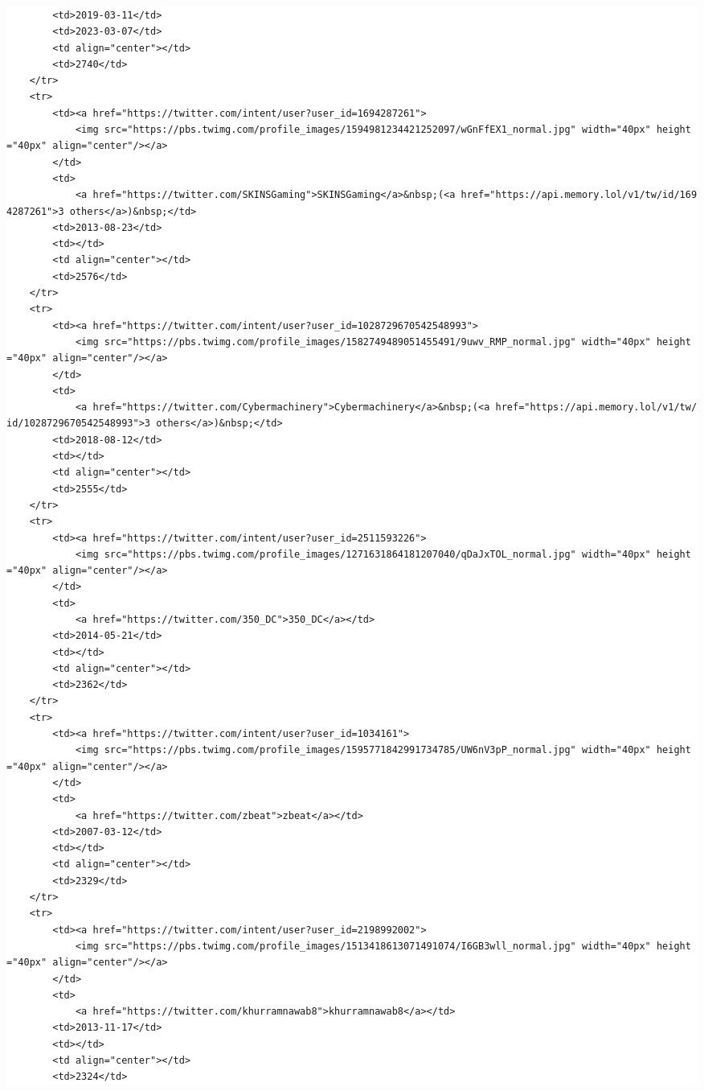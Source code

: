             <td>2019-03-11</td>
            <td>2023-03-07</td>
            <td align="center"></td>
            <td>2740</td>
        </tr>
        <tr>
            <td><a href="https://twitter.com/intent/user?user_id=1694287261">
                <img src="https://pbs.twimg.com/profile_images/1594981234421252097/wGnFfEX1_normal.jpg" width="40px" height="40px" align="center"/></a>
            </td>
            <td>
                <a href="https://twitter.com/SKINSGaming">SKINSGaming</a>&nbsp;(<a href="https://api.memory.lol/v1/tw/id/1694287261">3 others</a>)&nbsp;</td>
            <td>2013-08-23</td>
            <td></td>
            <td align="center"></td>
            <td>2576</td>
        </tr>
        <tr>
            <td><a href="https://twitter.com/intent/user?user_id=1028729670542548993">
                <img src="https://pbs.twimg.com/profile_images/1582749489051455491/9uwv_RMP_normal.jpg" width="40px" height="40px" align="center"/></a>
            </td>
            <td>
                <a href="https://twitter.com/Cybermachinery">Cybermachinery</a>&nbsp;(<a href="https://api.memory.lol/v1/tw/id/1028729670542548993">3 others</a>)&nbsp;</td>
            <td>2018-08-12</td>
            <td></td>
            <td align="center"></td>
            <td>2555</td>
        </tr>
        <tr>
            <td><a href="https://twitter.com/intent/user?user_id=2511593226">
                <img src="https://pbs.twimg.com/profile_images/1271631864181207040/qDaJxTOL_normal.jpg" width="40px" height="40px" align="center"/></a>
            </td>
            <td>
                <a href="https://twitter.com/350_DC">350_DC</a></td>
            <td>2014-05-21</td>
            <td></td>
            <td align="center"></td>
            <td>2362</td>
        </tr>
        <tr>
            <td><a href="https://twitter.com/intent/user?user_id=1034161">
                <img src="https://pbs.twimg.com/profile_images/1595771842991734785/UW6nV3pP_normal.jpg" width="40px" height="40px" align="center"/></a>
            </td>
            <td>
                <a href="https://twitter.com/zbeat">zbeat</a></td>
            <td>2007-03-12</td>
            <td></td>
            <td align="center"></td>
            <td>2329</td>
        </tr>
        <tr>
            <td><a href="https://twitter.com/intent/user?user_id=2198992002">
                <img src="https://pbs.twimg.com/profile_images/1513418613071491074/I6GB3wll_normal.jpg" width="40px" height="40px" align="center"/></a>
            </td>
            <td>
                <a href="https://twitter.com/khurramnawab8">khurramnawab8</a></td>
            <td>2013-11-17</td>
            <td></td>
            <td align="center"></td>
            <td>2324</td>